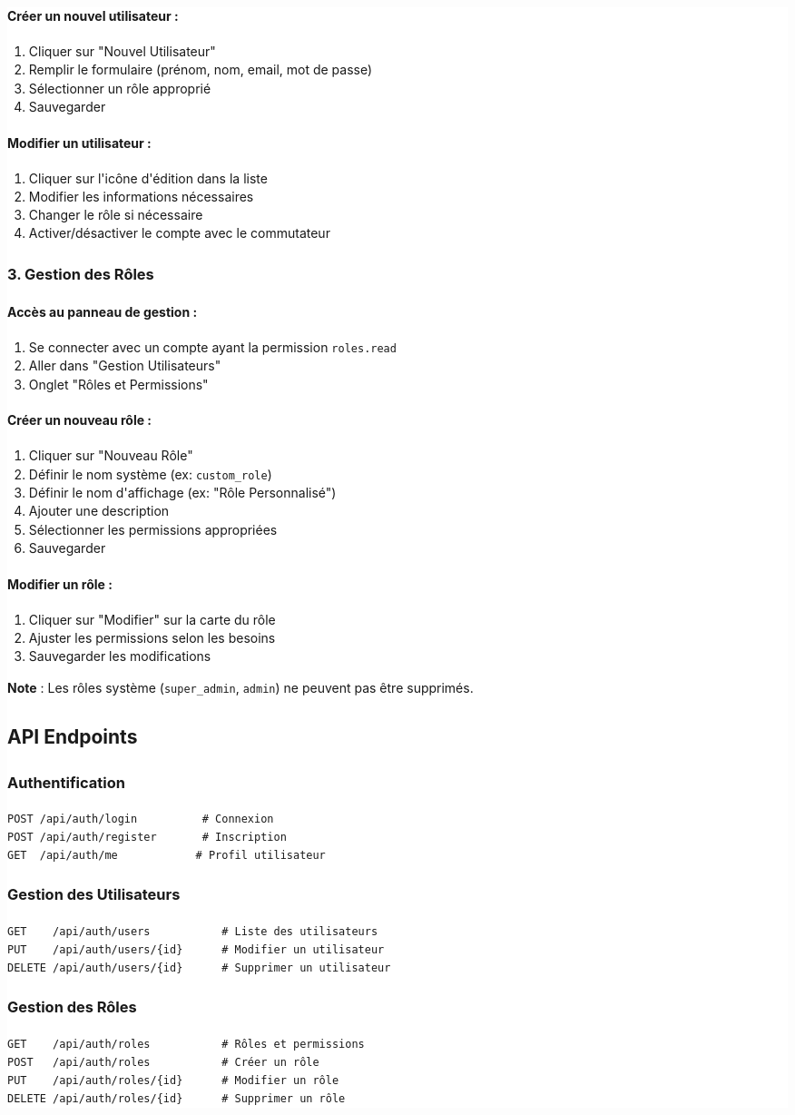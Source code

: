 #### Créer un nouvel utilisateur :
1. Cliquer sur "Nouvel Utilisateur"
2. Remplir le formulaire (prénom, nom, email, mot de passe)
3. Sélectionner un rôle approprié
4. Sauvegarder

#### Modifier un utilisateur :
1. Cliquer sur l'icône d'édition dans la liste
2. Modifier les informations nécessaires
3. Changer le rôle si nécessaire
4. Activer/désactiver le compte avec le commutateur

### 3. Gestion des Rôles

#### Accès au panneau de gestion :
1. Se connecter avec un compte ayant la permission `roles.read`
2. Aller dans "Gestion Utilisateurs"
3. Onglet "Rôles et Permissions"

#### Créer un nouveau rôle :
1. Cliquer sur "Nouveau Rôle"
2. Définir le nom système (ex: `custom_role`)
3. Définir le nom d'affichage (ex: "Rôle Personnalisé")
4. Ajouter une description
5. Sélectionner les permissions appropriées
6. Sauvegarder

#### Modifier un rôle :
1. Cliquer sur "Modifier" sur la carte du rôle
2. Ajuster les permissions selon les besoins
3. Sauvegarder les modifications

**Note** : Les rôles système (`super_admin`, `admin`) ne peuvent pas être supprimés.

## API Endpoints

### Authentification
```
POST /api/auth/login          # Connexion
POST /api/auth/register       # Inscription
GET  /api/auth/me            # Profil utilisateur
```

### Gestion des Utilisateurs
```
GET    /api/auth/users           # Liste des utilisateurs
PUT    /api/auth/users/{id}      # Modifier un utilisateur
DELETE /api/auth/users/{id}      # Supprimer un utilisateur
```

### Gestion des Rôles
```
GET    /api/auth/roles           # Rôles et permissions
POST   /api/auth/roles           # Créer un rôle
PUT    /api/auth/roles/{id}      # Modifier un rôle
DELETE /api/auth/roles/{id}      # Supprimer un rôle
```
